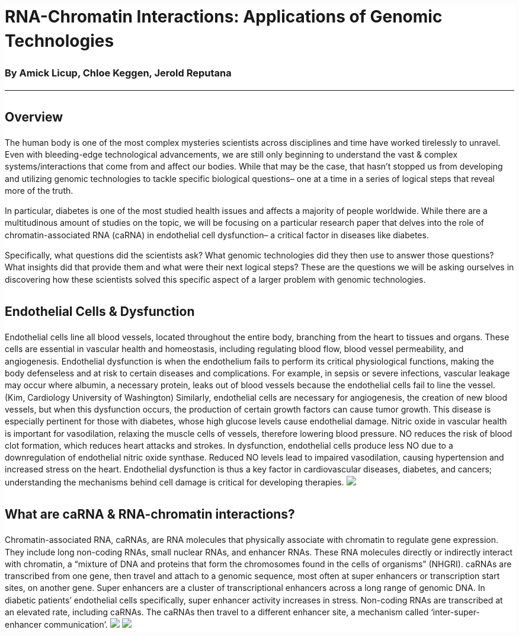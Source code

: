 # RNA-Chromatin Interactions: Applications of Genomic Technologies

### By Amick Licup, Chloe Keggen, Jerold Reputana

---

## Overview 
The human body is one of the most complex mysteries scientists across disciplines and time have worked tirelessly to unravel. Even with bleeding-edge technological advancements, we are still only beginning to understand the vast & complex systems/interactions that come from and affect our bodies. While that may be the case, that hasn’t stopped us from developing and utilizing genomic technologies to tackle specific biological questions– one at a time in a series of logical steps that reveal more of the truth.

In particular, diabetes is one of the most studied health issues and affects a majority of people worldwide. While there are a multitudinous amount of studies on the topic, we will be focusing on a particular research paper that delves into the role of chromatin-associated RNA (caRNA) in endothelial cell dysfunction– a critical factor in diseases like diabetes.

Specifically, what questions did the scientists ask? What genomic technologies did they then use to answer those questions? What insights did that provide them and what were their next logical steps? These are the questions we will be asking ourselves in discovering how these scientists solved this specific aspect of a larger problem with genomic technologies.

## Endothelial Cells & Dysfunction

Endothelial cells line all blood vessels, located throughout the entire body, branching from the heart to tissues and organs. These cells are essential in vascular health and homeostasis, including regulating blood flow, blood vessel permeability, and angiogenesis. Endothelial dysfunction is when the endothelium fails to perform its critical physiological functions, making the body defenseless and at risk to certain diseases and complications. For example, in sepsis or severe infections, vascular leakage may occur where albumin, a necessary protein, leaks out of blood vessels because the endothelial cells fail to line the vessel. (Kim, Cardiology University of Washington) Similarly, endothelial cells are necessary for angiogenesis, the creation of new blood vessels, but when this dysfunction occurs, the production of certain growth factors can cause tumor growth. This disease is especially pertinent for those with diabetes, whose high glucose levels cause endothelial damage. Nitric oxide in vascular health is important for vasodilation, relaxing the muscle cells of vessels, therefore lowering blood pressure. NO reduces the risk of blood clot formation, which reduces heart attacks and strokes. In dysfunction, endothelial cells produce less NO due to a downregulation of endothelial nitric oxide synthase. Reduced NO levels lead to impaired vasodilation, causing hypertension and increased stress on the heart. Endothelial dysfunction is thus a key factor in cardiovascular diseases, diabetes, and cancers; understanding the mechanisms behind cell damage is critical for developing therapies. 
![](https://github.com/alicup29/beng183proj/blob/main/img8.jpg)
## What are caRNA & RNA-chromatin interactions?
Chromatin-associated RNA, caRNAs, are RNA molecules that physically associate with chromatin to regulate gene expression. They include long non-coding RNAs, small nuclear RNAs, and enhancer RNAs. These RNA molecules directly or indirectly interact with chromatin, a “mixture of DNA and proteins that form the chromosomes found in the cells of organisms” (NHGRI). caRNAs are transcribed from one gene, then travel and attach to a genomic sequence, most often at super enhancers or transcription start sites, on another gene. Super enhancers are a cluster of transcriptional enhancers across a long range of genomic DNA. In diabetic patients’ endothelial cells specifically, super enhancer activity increases in stress. Non-coding RNAs are transcribed at an elevated rate, including caRNAs. The caRNAs then travel to a different enhancer site, a mechanism called ‘inter-super-enhancer communication’.
![](https://github.com/alicup29/beng183proj/blob/main/img9.jpg)
![](https://github.com/alicup29/beng183proj/blob/main/img10.jpg)